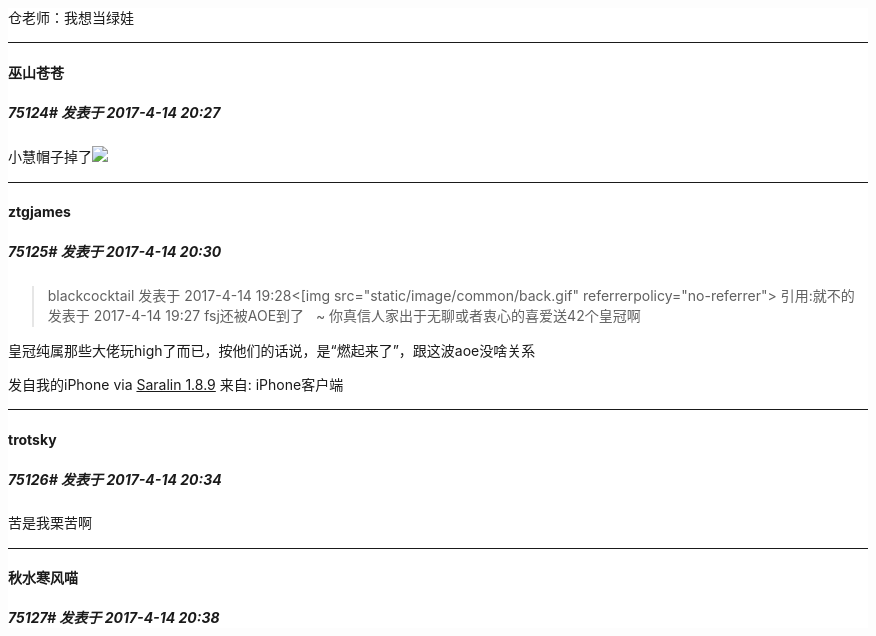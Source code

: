 


仓老师：我想当绿娃







-----

####  巫山苍苍  
##### 75124#       发表于 2017-4-14 20:27




小慧帽子掉了<img src="https://static.saraba1st.com/image/smiley/face2017/066.png" referrerpolicy="no-referrer">







-----

####  ztgjames  
##### 75125#       发表于 2017-4-14 20:30



<blockquote>blackcocktail 发表于 2017-4-14 19:28<[img src="static/image/common/back.gif" referrerpolicy="no-referrer">
引用:就不的 发表于 2017-4-14 19:27 fsj还被AOE到了   ~ 你真信人家出于无聊或者衷心的喜爱送42个皇冠啊</blockquote>
皇冠纯属那些大佬玩high了而已，按他们的话说，是“燃起来了”，跟这波aoe没啥关系

发自我的iPhone via [Saralin 1.8.9](https://itunes.apple.com/cn/app/saralin/id1086444812)
来自: iPhone客户端







-----

####  trotsky  
##### 75126#       发表于 2017-4-14 20:34




苦是我栗苦啊







-----

####  秋水寒风喵  
##### 75127#       发表于 2017-4-14 20:38
